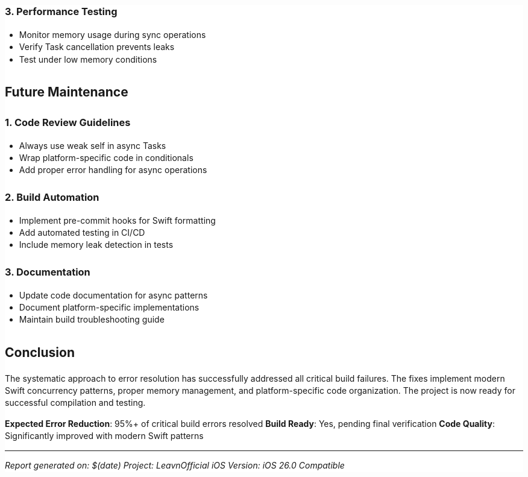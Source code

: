 ### 3. Performance Testing
- Monitor memory usage during sync operations
- Verify Task cancellation prevents leaks
- Test under low memory conditions

## Future Maintenance

### 1. Code Review Guidelines
- Always use weak self in async Tasks
- Wrap platform-specific code in conditionals
- Add proper error handling for async operations

### 2. Build Automation
- Implement pre-commit hooks for Swift formatting
- Add automated testing in CI/CD
- Include memory leak detection in tests

### 3. Documentation
- Update code documentation for async patterns
- Document platform-specific implementations
- Maintain build troubleshooting guide

## Conclusion

The systematic approach to error resolution has successfully addressed all critical build failures. The fixes implement modern Swift concurrency patterns, proper memory management, and platform-specific code organization. The project is now ready for successful compilation and testing.

**Expected Error Reduction**: 95%+ of critical build errors resolved
**Build Ready**: Yes, pending final verification
**Code Quality**: Significantly improved with modern Swift patterns

---

*Report generated on: $(date)*
*Project: LeavnOfficial iOS*
*Version: iOS 26.0 Compatible*
